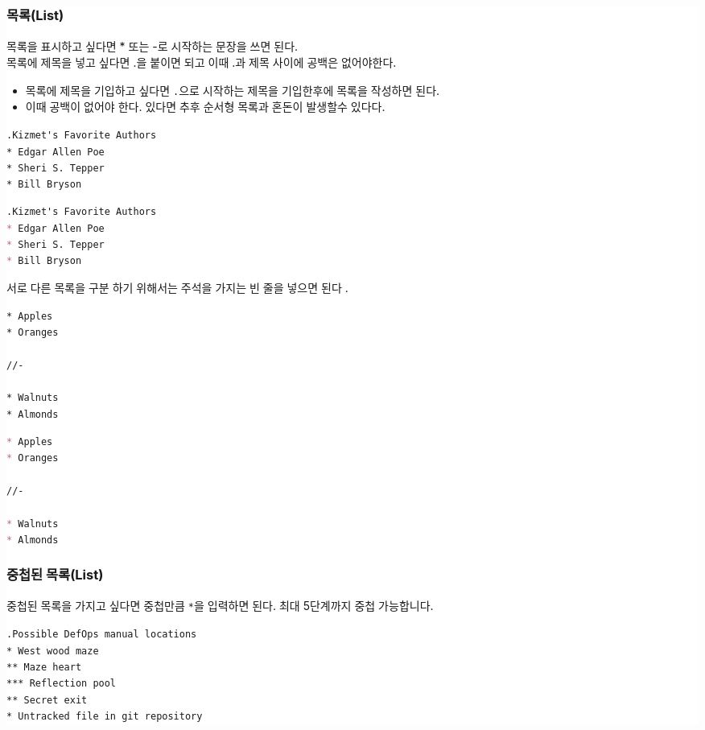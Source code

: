 
### 목록(List)

목록을 표시하고 싶다면 * 또는 -로 시작하는 문장을 쓰면 된다.  
 목록에 제목을 넣고 싶다면 .을 붙이면 되고 이때 .과 제목 사이에 공백은 없어야한다.

* 목록에 제목을 기입하고 싶다면 `.`으로 시작하는 제목을 기입한후에 목록을 작성하면 된다. 
* 이때 공백이 없어야 한다. 있다면 추후 순서형 목록과 혼돈이 발생할수 있다다.

```
.Kizmet's Favorite Authors
* Edgar Allen Poe
* Sheri S. Tepper
* Bill Bryson
```

   


```markdown
.Kizmet's Favorite Authors
* Edgar Allen Poe
* Sheri S. Tepper
* Bill Bryson
```



서로 다른 목록을 구분 하기 위해서는 주석을 가지는 빈 줄을 넣으면 된다 .

```
* Apples
* Oranges

//-

* Walnuts
* Almonds
```

 


```markdown
* Apples
* Oranges

//-

* Walnuts
* Almonds
```



### 중첩된 목록(List)

중첩된 목록을 가지고 싶다면 중첩만큼 `*`을 입력하면 된다. 최대 5단계까지 중첩 가능합니다.



```
.Possible DefOps manual locations
* West wood maze
** Maze heart
*** Reflection pool
** Secret exit
* Untracked file in git repository
```
